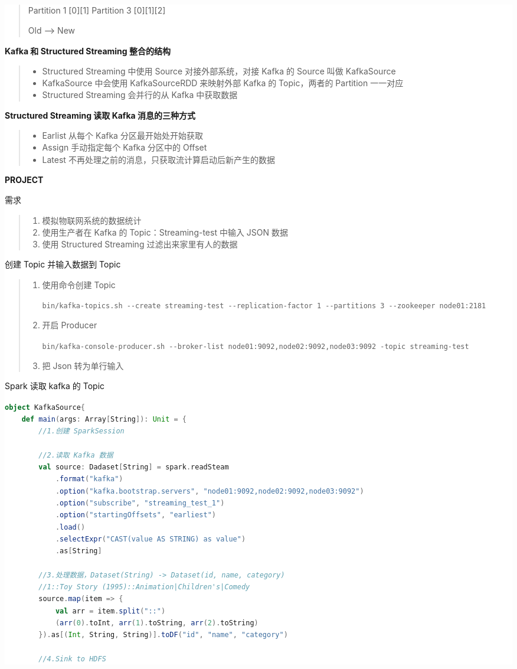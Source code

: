 >   Partition 1 [0][1]
>   Partition 3 [0][1][2]
>       
>   Old  -->  New
>   ```

**Kafka 和 Structured Streaming 整合的结构**

> + Structured Streaming 中使用 Source 对接外部系统，对接 Kafka 的 Source 叫做 KafkaSource
> + KafkaSource 中会使用 KafkaSourceRDD 来映射外部 Kafka 的 Topic，两者的 Partition 一一对应
> + Structured Streaming 会并行的从 Kafka 中获取数据

**Structured Streaming 读取 Kafka 消息的三种方式**

> + Earlist 从每个 Kafka 分区最开始处开始获取
> + Assign 手动指定每个 Kafka 分区中的 Offset
> + Latest 不再处理之前的消息，只获取流计算启动后新产生的数据

**PROJECT**

需求

> 1. 模拟物联网系统的数据统计
> 2. 使用生产者在 Kafka 的 Topic：Streaming-test 中输入 JSON 数据
> 3. 使用 Structured Streaming 过滤出来家里有人的数据

创建 Topic 并输入数据到 Topic

> 1. 使用命令创建 Topic
>
>    ```shell
>    bin/kafka-topics.sh --create streaming-test --replication-factor 1 --partitions 3 --zookeeper node01:2181
>    ```
>
> 2. 开启 Producer
>
>    ```shell
>    bin/kafka-console-producer.sh --broker-list node01:9092,node02:9092,node03:9092 -topic streaming-test
>    ```
>
> 3. 把 Json 转为单行输入

Spark 读取 kafka 的 Topic

```scala
object KafkaSource{
    def main(args: Array[String]): Unit = {
        //1.创建 SparkSession
        
        //2.读取 Kafka 数据
        val source: Dadaset[String] = spark.readSteam
        	.format("kafka")
        	.option("kafka.bootstrap.servers", "node01:9092,node02:9092,node03:9092")
        	.option("subscribe", "streaming_test_1")
        	.option("startingOffsets", "earliest")
        	.load()
        	.selectExpr("CAST(value AS STRING) as value")
        	.as[String]
        
        //3.处理数据，Dataset(String) -> Dataset(id, name, category)
        //1::Toy Story (1995)::Animation|Children's|Comedy
        source.map(item => {
            val arr = item.split("::")
            (arr(0).toInt, arr(1).toString, arr(2).toString)
        }).as[(Int, String, String)].toDF("id", "name", "category")
        
        //4.Sink to HDFS
```